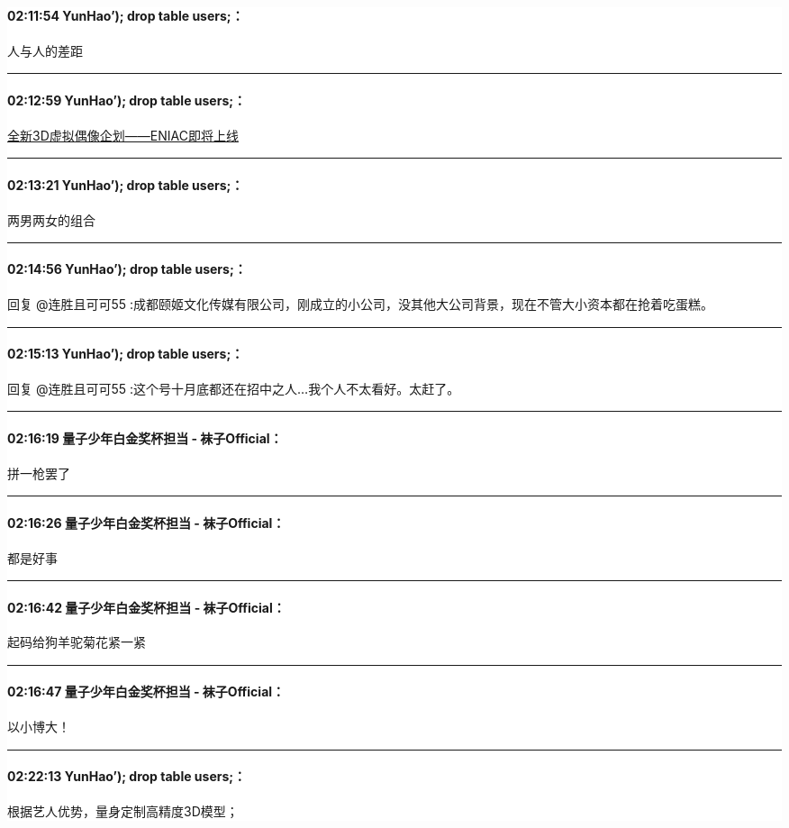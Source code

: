 #### 02:11:54  YunHao’); drop table users;：

人与人的差距

*****

#### 02:12:59  YunHao’); drop table users;：

 [全新3D虚拟偶像企划——ENIAC即将上线](https://b23.tv/S9EVvnc)

*****

#### 02:13:21  YunHao’); drop table users;：

两男两女的组合

*****

#### 02:14:56  YunHao’); drop table users;：

回复 @连胜且可可55 :成都颐姬文化传媒有限公司，刚成立的小公司，没其他大公司背景，现在不管大小资本都在抢着吃蛋糕。

*****

#### 02:15:13  YunHao’); drop table users;：

回复 @连胜且可可55 :这个号十月底都还在招中之人…我个人不太看好。太赶了。

*****

#### 02:16:19  量子少年白金奖杯担当 - 袜子Official：

拼一枪罢了

*****

#### 02:16:26  量子少年白金奖杯担当 - 袜子Official：

都是好事

*****

#### 02:16:42  量子少年白金奖杯担当 - 袜子Official：

起码给狗羊驼菊花紧一紧

*****

#### 02:16:47  量子少年白金奖杯担当 - 袜子Official：

以小博大！

*****

#### 02:22:13  YunHao’); drop table users;：

根据艺人优势，量身定制高精度3D模型；
